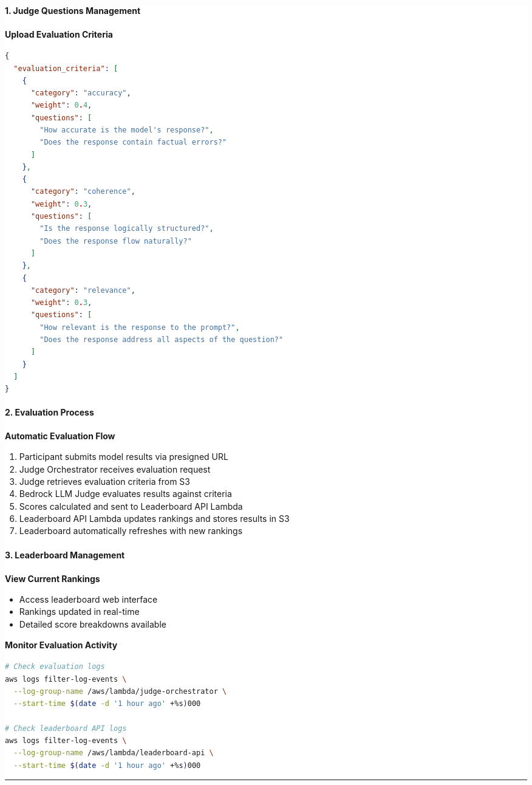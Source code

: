 #### 1. Judge Questions Management

**Upload Evaluation Criteria**
```json
{
  "evaluation_criteria": [
    {
      "category": "accuracy",
      "weight": 0.4,
      "questions": [
        "How accurate is the model's response?",
        "Does the response contain factual errors?"
      ]
    },
    {
      "category": "coherence",
      "weight": 0.3,
      "questions": [
        "Is the response logically structured?",
        "Does the response flow naturally?"
      ]
    },
    {
      "category": "relevance",
      "weight": 0.3,
      "questions": [
        "How relevant is the response to the prompt?",
        "Does the response address all aspects of the question?"
      ]
    }
  ]
}
```

#### 2. Evaluation Process

**Automatic Evaluation Flow**
1. Participant submits model results via presigned URL
2. Judge Orchestrator receives evaluation request
3. Judge retrieves evaluation criteria from S3
4. Bedrock LLM Judge evaluates results against criteria
5. Scores calculated and sent to Leaderboard API Lambda
6. Leaderboard API Lambda updates rankings and stores results in S3
7. Leaderboard automatically refreshes with new rankings

#### 3. Leaderboard Management

**View Current Rankings**
- Access leaderboard web interface
- Rankings updated in real-time
- Detailed score breakdowns available

**Monitor Evaluation Activity**
```bash
# Check evaluation logs
aws logs filter-log-events \
  --log-group-name /aws/lambda/judge-orchestrator \
  --start-time $(date -d '1 hour ago' +%s)000

# Check leaderboard API logs
aws logs filter-log-events \
  --log-group-name /aws/lambda/leaderboard-api \
  --start-time $(date -d '1 hour ago' +%s)000
```

---